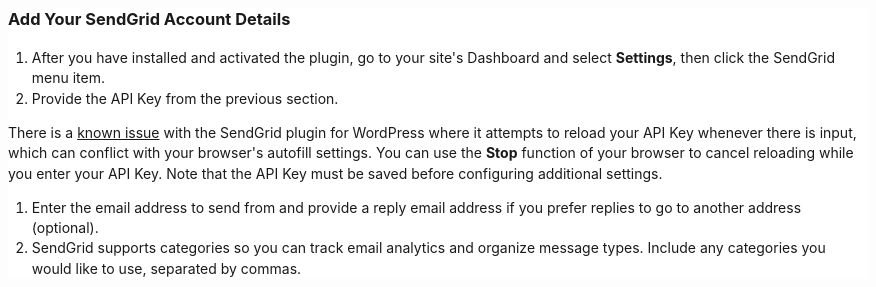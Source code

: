 ### Add Your SendGrid Account Details

1. After you have installed and activated the plugin, go to your site's Dashboard and select **Settings**, then click the SendGrid menu item.
1. Provide the API Key from the previous section.

  <Alert type="info" title="Note">

  There is a [known issue](https://github.com/sendgrid/wordpress/issues/40) with the SendGrid plugin for WordPress where it attempts to reload your API Key whenever there is input, which can conflict with your browser's autofill settings. You can use the **Stop** function of your browser to cancel reloading while you enter your API Key. Note that the API Key must be saved before configuring additional settings.

  </Alert>

1. Enter the email address to send from and provide a reply email address if you prefer replies to go to another address (optional).
1. SendGrid supports categories so you can track email analytics and organize message types. Include any categories you would like to use, separated by commas.
